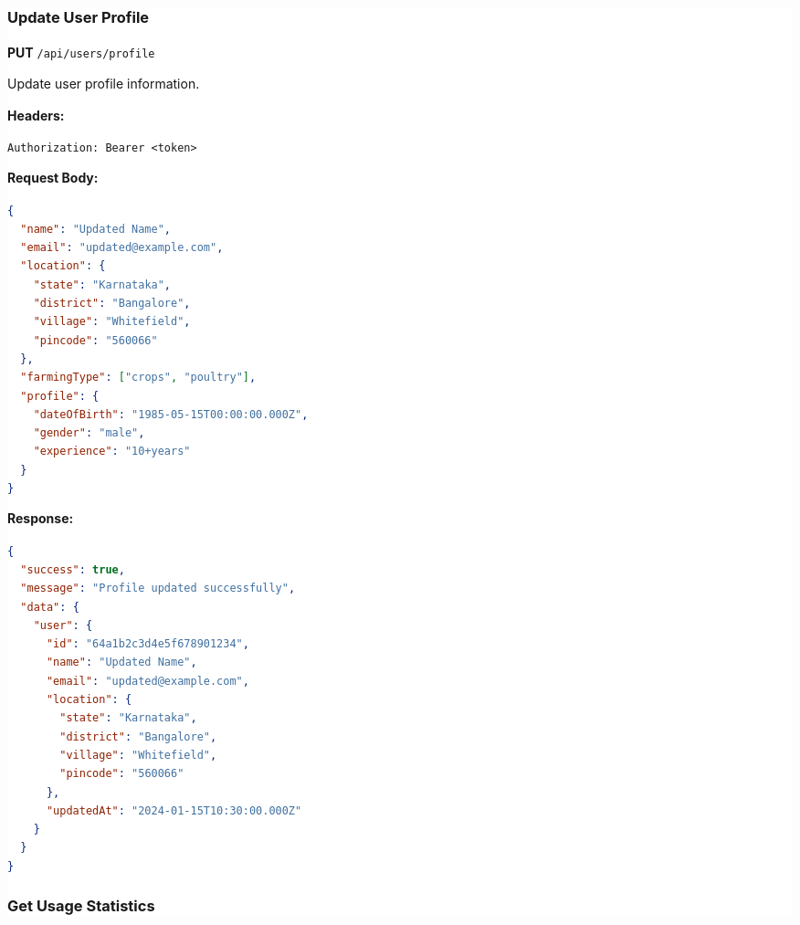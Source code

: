 ### Update User Profile

**PUT** `/api/users/profile`

Update user profile information.

**Headers:**
```
Authorization: Bearer <token>
```

**Request Body:**
```json
{
  "name": "Updated Name",
  "email": "updated@example.com",
  "location": {
    "state": "Karnataka",
    "district": "Bangalore",
    "village": "Whitefield",
    "pincode": "560066"
  },
  "farmingType": ["crops", "poultry"],
  "profile": {
    "dateOfBirth": "1985-05-15T00:00:00.000Z",
    "gender": "male",
    "experience": "10+years"
  }
}
```

**Response:**
```json
{
  "success": true,
  "message": "Profile updated successfully",
  "data": {
    "user": {
      "id": "64a1b2c3d4e5f678901234",
      "name": "Updated Name",
      "email": "updated@example.com",
      "location": {
        "state": "Karnataka",
        "district": "Bangalore",
        "village": "Whitefield",
        "pincode": "560066"
      },
      "updatedAt": "2024-01-15T10:30:00.000Z"
    }
  }
}
```

### Get Usage Statistics
